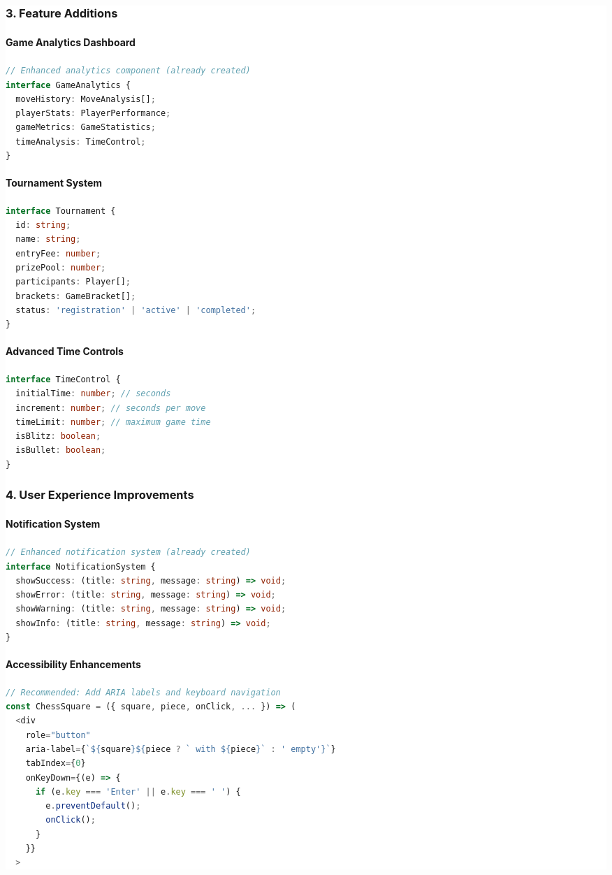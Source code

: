 ### 3. **Feature Additions**

#### Game Analytics Dashboard
```typescript
// Enhanced analytics component (already created)
interface GameAnalytics {
  moveHistory: MoveAnalysis[];
  playerStats: PlayerPerformance;
  gameMetrics: GameStatistics;
  timeAnalysis: TimeControl;
}
```

#### Tournament System
```typescript
interface Tournament {
  id: string;
  name: string;
  entryFee: number;
  prizePool: number;
  participants: Player[];
  brackets: GameBracket[];
  status: 'registration' | 'active' | 'completed';
}
```

#### Advanced Time Controls
```typescript
interface TimeControl {
  initialTime: number; // seconds
  increment: number; // seconds per move
  timeLimit: number; // maximum game time
  isBlitz: boolean;
  isBullet: boolean;
}
```

### 4. **User Experience Improvements**

#### Notification System
```typescript
// Enhanced notification system (already created)
interface NotificationSystem {
  showSuccess: (title: string, message: string) => void;
  showError: (title: string, message: string) => void;
  showWarning: (title: string, message: string) => void;
  showInfo: (title: string, message: string) => void;
}
```

#### Accessibility Enhancements
```typescript
// Recommended: Add ARIA labels and keyboard navigation
const ChessSquare = ({ square, piece, onClick, ... }) => (
  <div
    role="button"
    aria-label={`${square}${piece ? ` with ${piece}` : ' empty'}`}
    tabIndex={0}
    onKeyDown={(e) => {
      if (e.key === 'Enter' || e.key === ' ') {
        e.preventDefault();
        onClick();
      }
    }}
  >
```